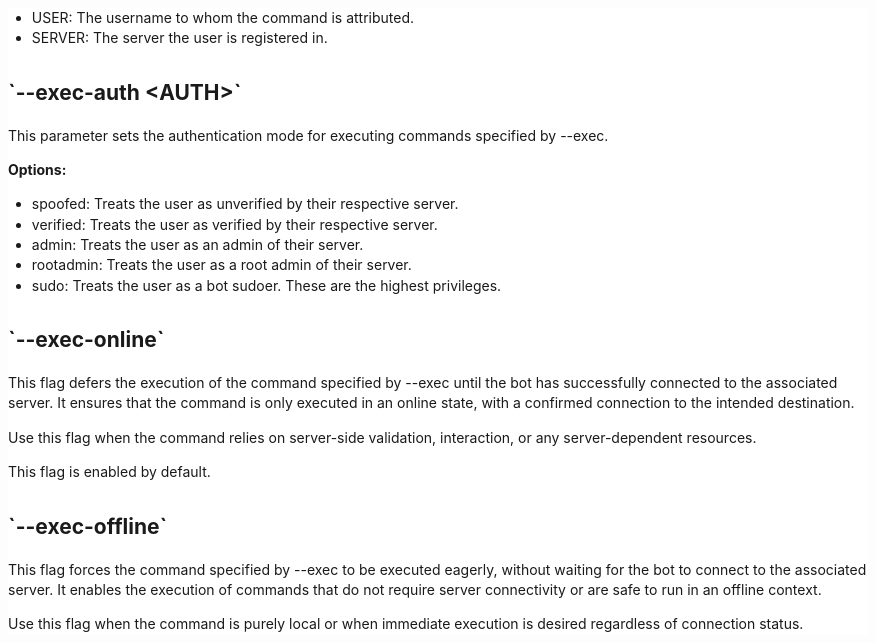 - USER: The username to whom the command is attributed.
- SERVER: The server the user is registered in.

## \`--exec-auth \<AUTH\>\`

This parameter sets the authentication mode for executing commands specified by --exec.

**Options:**

- spoofed: Treats the user as unverified by their respective server.
- verified: Treats the user as verified by their respective server.
- admin: Treats the user as an admin of their server.
- rootadmin: Treats the user as a root admin of their server.
- sudo: Treats the user as a bot sudoer. These are the highest privileges.

## \`--exec-online\`

This flag defers the execution of the command specified by --exec until the bot has successfully connected 
to the associated server. It ensures that the command is only executed in an online state, with a confirmed 
connection to the intended destination.

Use this flag when the command relies on server-side validation, interaction, or any server-dependent 
resources.

This flag is enabled by default.

## \`--exec-offline\`

This flag forces the command specified by --exec to be executed eagerly, without waiting for the bot 
to connect to the associated server. It enables the execution of commands that do not require 
server connectivity or are safe to run in an offline context.

Use this flag when the command is purely local or when immediate execution is desired regardless 
of connection status.

[1]: https://gitlab.com/ivojulca/aura-bot
[2]: https://gitlab.com/ivojulca/aura-bot/NETWORKING.md
[3]: https://owasp.org/www-community/attacks/Path_Traversal
[4]: https://en.wikipedia.org/wiki/Localhost
[5]: https://www.hiveworkshop.com/threads/w3x2lni-v2-7-2.305201/
